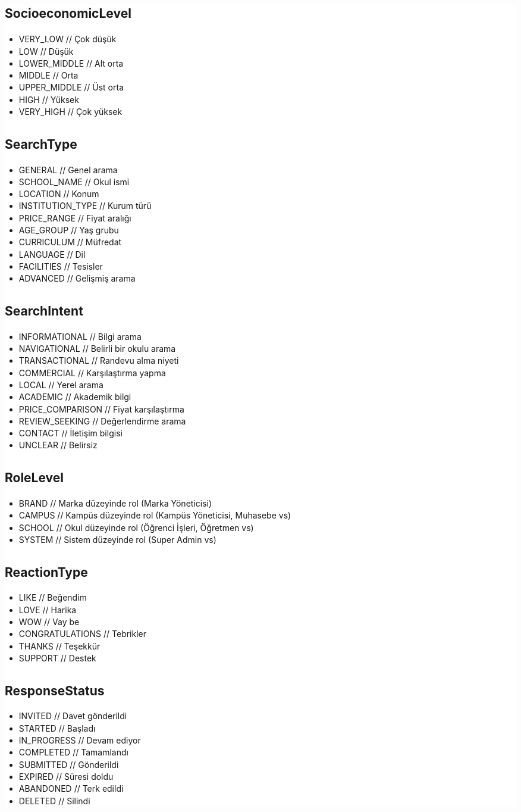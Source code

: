 ## SocioeconomicLevel
- VERY_LOW // Çok düşük
- LOW // Düşük
- LOWER_MIDDLE // Alt orta
- MIDDLE // Orta
- UPPER_MIDDLE // Üst orta
- HIGH // Yüksek
- VERY_HIGH // Çok yüksek

## SearchType
- GENERAL // Genel arama
- SCHOOL_NAME // Okul ismi
- LOCATION // Konum
- INSTITUTION_TYPE // Kurum türü
- PRICE_RANGE // Fiyat aralığı
- AGE_GROUP // Yaş grubu
- CURRICULUM // Müfredat
- LANGUAGE // Dil
- FACILITIES // Tesisler
- ADVANCED // Gelişmiş arama

## SearchIntent
- INFORMATIONAL // Bilgi arama
- NAVIGATIONAL // Belirli bir okulu arama
- TRANSACTIONAL // Randevu alma niyeti
- COMMERCIAL // Karşılaştırma yapma
- LOCAL // Yerel arama
- ACADEMIC // Akademik bilgi
- PRICE_COMPARISON // Fiyat karşılaştırma
- REVIEW_SEEKING // Değerlendirme arama
- CONTACT // İletişim bilgisi
- UNCLEAR // Belirsiz

## RoleLevel
- BRAND // Marka düzeyinde rol (Marka Yöneticisi)
- CAMPUS // Kampüs düzeyinde rol (Kampüs Yöneticisi, Muhasebe vs)
- SCHOOL // Okul düzeyinde rol (Öğrenci İşleri, Öğretmen vs)
- SYSTEM // Sistem düzeyinde rol (Super Admin vs)

## ReactionType
- LIKE // Beğendim
- LOVE // Harika
- WOW // Vay be
- CONGRATULATIONS // Tebrikler
- THANKS // Teşekkür
- SUPPORT // Destek

## ResponseStatus
- INVITED // Davet gönderildi
- STARTED // Başladı
- IN_PROGRESS // Devam ediyor
- COMPLETED // Tamamlandı
- SUBMITTED // Gönderildi
- EXPIRED // Süresi doldu
- ABANDONED // Terk edildi
- DELETED // Silindi
